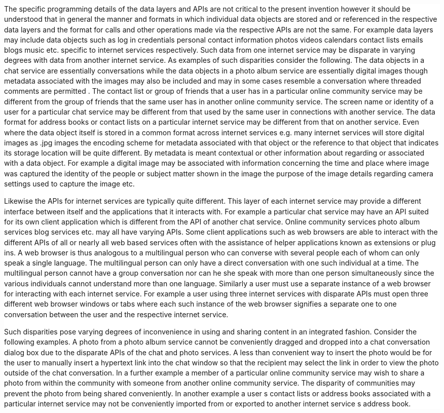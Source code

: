 The specific programming details of the data layers and APIs are not critical to the present invention however it should be understood that in general the manner and formats in which individual data objects are stored and or referenced in the respective data layers and the format for calls and other operations made via the respective APIs are not the same. For example data layers may include data objects such as log in credentials personal contact information photos videos calendars contact lists emails blogs music etc. specific to internet services respectively. Such data from one internet service may be disparate in varying degrees with data from another internet service. As examples of such disparities consider the following. The data objects in a chat service are essentially conversations while the data objects in a photo album service are essentially digital images though metadata associated with the images may also be included and may in some cases resemble a conversation where threaded comments are permitted . The contact list or group of friends that a user has in a particular online community service may be different from the group of friends that the same user has in another online community service. The screen name or identity of a user for a particular chat service may be different from that used by the same user in connections with another service. The data format for address books or contact lists on a particular internet service may be different from that on another service. Even where the data object itself is stored in a common format across internet services e.g. many internet services will store digital images as .jpg images the encoding scheme for metadata associated with that object or the reference to that object that indicates its storage location will be quite different. By metadata is meant contextual or other information about regarding or associated with a data object. For example a digital image may be associated with information concerning the time and place where image was captured the identity of the people or subject matter shown in the image the purpose of the image details regarding camera settings used to capture the image etc.

Likewise the APIs for internet services are typically quite different. This layer of each internet service may provide a different interface between itself and the applications that it interacts with. For example a particular chat service may have an API suited for its own client application which is different from the API of another chat service. Online community services photo album services blog services etc. may all have varying APIs. Some client applications such as web browsers are able to interact with the different APIs of all or nearly all web based services often with the assistance of helper applications known as extensions or plug ins. A web browser is thus analogous to a multilingual person who can converse with several people each of whom can only speak a single language. The multilingual person can only have a direct conversation with one such individual at a time. The multilingual person cannot have a group conversation nor can he she speak with more than one person simultaneously since the various individuals cannot understand more than one language. Similarly a user must use a separate instance of a web browser for interacting with each internet service. For example a user using three internet services with disparate APIs must open three different web browser windows or tabs where each such instance of the web browser signifies a separate one to one conversation between the user and the respective internet service.

Such disparities pose varying degrees of inconvenience in using and sharing content in an integrated fashion. Consider the following examples. A photo from a photo album service cannot be conveniently dragged and dropped into a chat conversation dialog box due to the disparate APIs of the chat and photo services. A less than convenient way to insert the photo would be for the user to manually insert a hypertext link into the chat window so that the recipient may select the link in order to view the photo outside of the chat conversation. In a further example a member of a particular online community service may wish to share a photo from within the community with someone from another online community service. The disparity of communities may prevent the photo from being shared conveniently. In another example a user s contact lists or address books associated with a particular internet service may not be conveniently imported from or exported to another internet service s address book.
